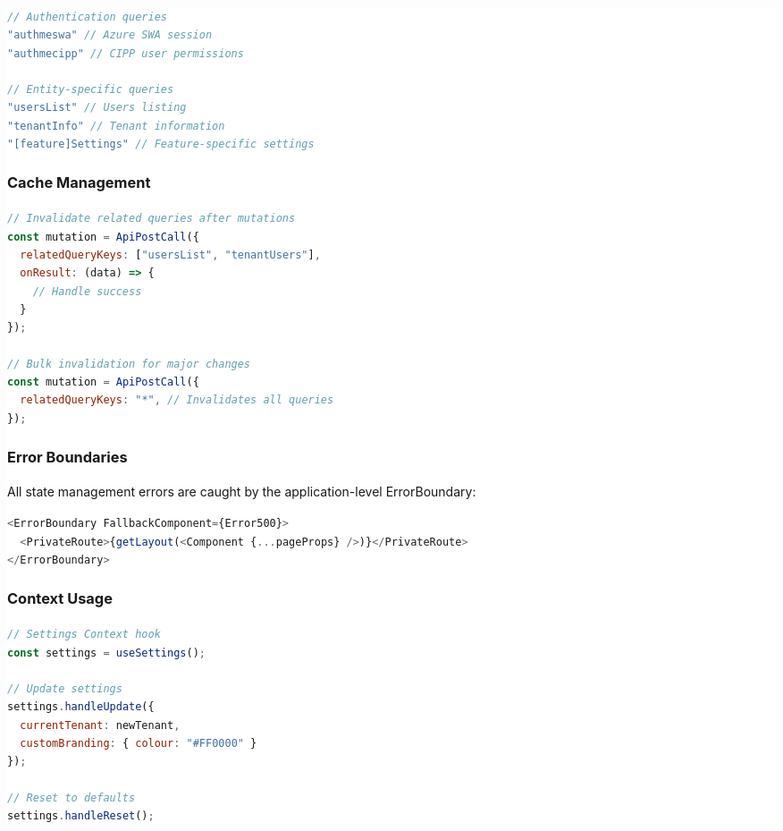 ```javascript
// Authentication queries
"authmeswa" // Azure SWA session
"authmecipp" // CIPP user permissions

// Entity-specific queries
"usersList" // Users listing
"tenantInfo" // Tenant information
"[feature]Settings" // Feature-specific settings
```

### Cache Management

```javascript
// Invalidate related queries after mutations
const mutation = ApiPostCall({
  relatedQueryKeys: ["usersList", "tenantUsers"],
  onResult: (data) => {
    // Handle success
  }
});

// Bulk invalidation for major changes
const mutation = ApiPostCall({
  relatedQueryKeys: "*", // Invalidates all queries
});
```

### Error Boundaries

All state management errors are caught by the application-level ErrorBoundary:

```javascript
<ErrorBoundary FallbackComponent={Error500}>
  <PrivateRoute>{getLayout(<Component {...pageProps} />)}</PrivateRoute>
</ErrorBoundary>
```

### Context Usage

```javascript
// Settings Context hook
const settings = useSettings();

// Update settings
settings.handleUpdate({
  currentTenant: newTenant,
  customBranding: { colour: "#FF0000" }
});

// Reset to defaults
settings.handleReset();
```


  [toastsSlice.name]: toastsSlice.reducer,
